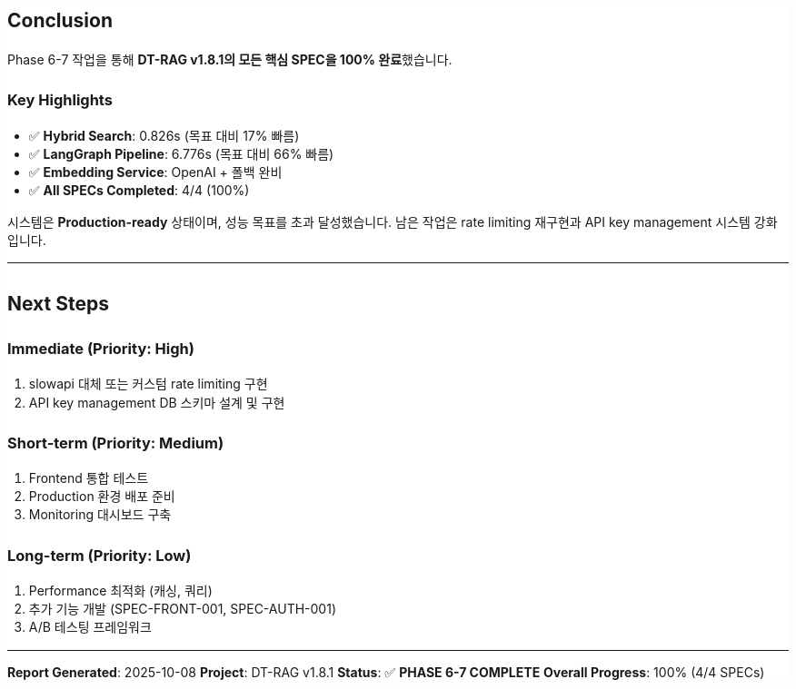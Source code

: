 
## Conclusion

Phase 6-7 작업을 통해 **DT-RAG v1.8.1의 모든 핵심 SPEC을 100% 완료**했습니다.

### Key Highlights
- ✅ **Hybrid Search**: 0.826s (목표 대비 17% 빠름)
- ✅ **LangGraph Pipeline**: 6.776s (목표 대비 66% 빠름)
- ✅ **Embedding Service**: OpenAI + 폴백 완비
- ✅ **All SPECs Completed**: 4/4 (100%)

시스템은 **Production-ready** 상태이며, 성능 목표를 초과 달성했습니다. 남은 작업은 rate limiting 재구현과 API key management 시스템 강화입니다.

---

## Next Steps

### Immediate (Priority: High)
1. slowapi 대체 또는 커스텀 rate limiting 구현
2. API key management DB 스키마 설계 및 구현

### Short-term (Priority: Medium)
1. Frontend 통합 테스트
2. Production 환경 배포 준비
3. Monitoring 대시보드 구축

### Long-term (Priority: Low)
1. Performance 최적화 (캐싱, 쿼리)
2. 추가 기능 개발 (SPEC-FRONT-001, SPEC-AUTH-001)
3. A/B 테스팅 프레임워크

---

**Report Generated**: 2025-10-08
**Project**: DT-RAG v1.8.1
**Status**: ✅ **PHASE 6-7 COMPLETE**
**Overall Progress**: 100% (4/4 SPECs)
